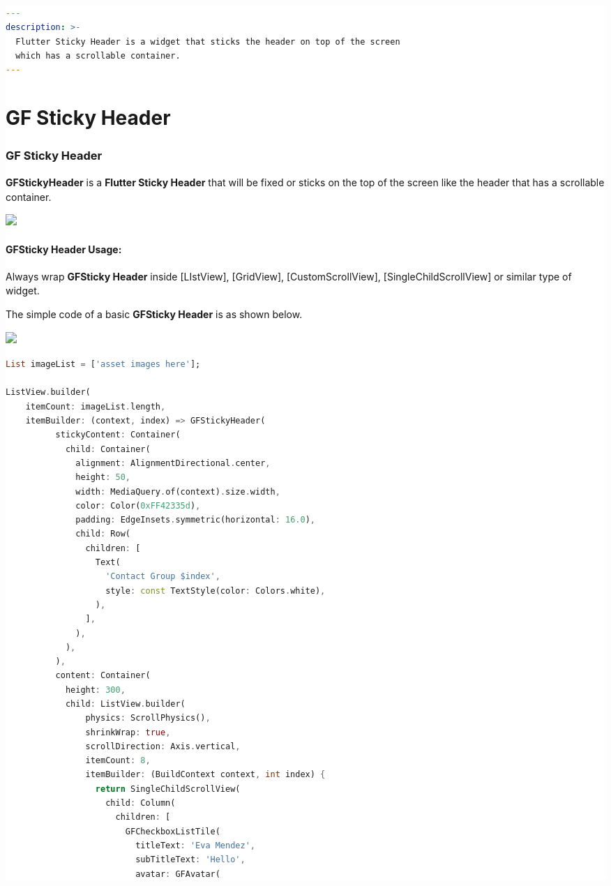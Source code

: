 ```yaml
---
description: >-
  Flutter Sticky Header is a widget that sticks the header on top of the screen
  which has a scrollable container.
---
```


# GF Sticky Header

### GF Sticky Header

**GFStickyHeader** is a **Flutter Sticky Header** that will be fixed or sticks on the top of the screen like the header that has a scrollable container. 

![](https://ik.imagekit.io/ionicfirebaseapp/getwidget/docs/tr:w-800,f-auto/Sticky_headers_docs_baner_compressed_-_a1zk2C7.gif)

#### GFSticky Header Usage:

Always wrap **GFSticky Header** inside \[LIstView\], \[GridView\], \[CustomScrollView\], \[SingleChildScrollView\] or similar type of widget.

The simple code of a basic **GFSticky Header** is as shown below. 

![](https://ik.imagekit.io/ionicfirebaseapp/getwidget/docs/tr:w-800,f-auto/Sticky_headers-basic_D4r9sejB1sy1.gif)

```dart
List imageList = ['asset images here'];

ListView.builder(
    itemCount: imageList.length,
    itemBuilder: (context, index) => GFStickyHeader(
          stickyContent: Container(
            child: Container(
              alignment: AlignmentDirectional.center,
              height: 50,
              width: MediaQuery.of(context).size.width,
              color: Color(0xFF42335d),
              padding: EdgeInsets.symmetric(horizontal: 16.0),
              child: Row(
                children: [
                  Text(
                    'Contact Group $index',
                    style: const TextStyle(color: Colors.white),
                  ),
                ],
              ),
            ),
          ),
          content: Container(
            height: 300,
            child: ListView.builder(
                physics: ScrollPhysics(),
                shrinkWrap: true,
                scrollDirection: Axis.vertical,
                itemCount: 8,
                itemBuilder: (BuildContext context, int index) {
                  return SingleChildScrollView(
                    child: Column(
                      children: [
                        GFCheckboxListTile(
                          titleText: 'Eva Mendez',
                          subTitleText: 'Hello',
                          avatar: GFAvatar(
```